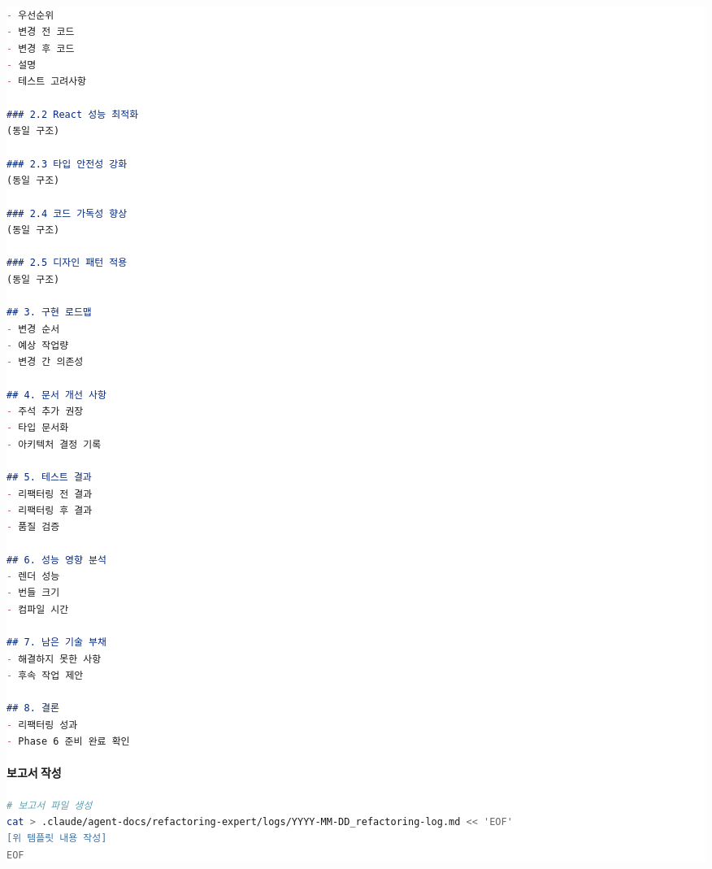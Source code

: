 ```markdown
- 우선순위
- 변경 전 코드
- 변경 후 코드
- 설명
- 테스트 고려사항

### 2.2 React 성능 최적화
(동일 구조)

### 2.3 타입 안전성 강화
(동일 구조)

### 2.4 코드 가독성 향상
(동일 구조)

### 2.5 디자인 패턴 적용
(동일 구조)

## 3. 구현 로드맵
- 변경 순서
- 예상 작업량
- 변경 간 의존성

## 4. 문서 개선 사항
- 주석 추가 권장
- 타입 문서화
- 아키텍처 결정 기록

## 5. 테스트 결과
- 리팩터링 전 결과
- 리팩터링 후 결과
- 품질 검증

## 6. 성능 영향 분석
- 렌더 성능
- 번들 크기
- 컴파일 시간

## 7. 남은 기술 부채
- 해결하지 못한 사항
- 후속 작업 제안

## 8. 결론
- 리팩터링 성과
- Phase 6 준비 완료 확인
```

#### 보고서 작성

```bash
# 보고서 파일 생성
cat > .claude/agent-docs/refactoring-expert/logs/YYYY-MM-DD_refactoring-log.md << 'EOF'
[위 템플릿 내용 작성]
EOF
```
